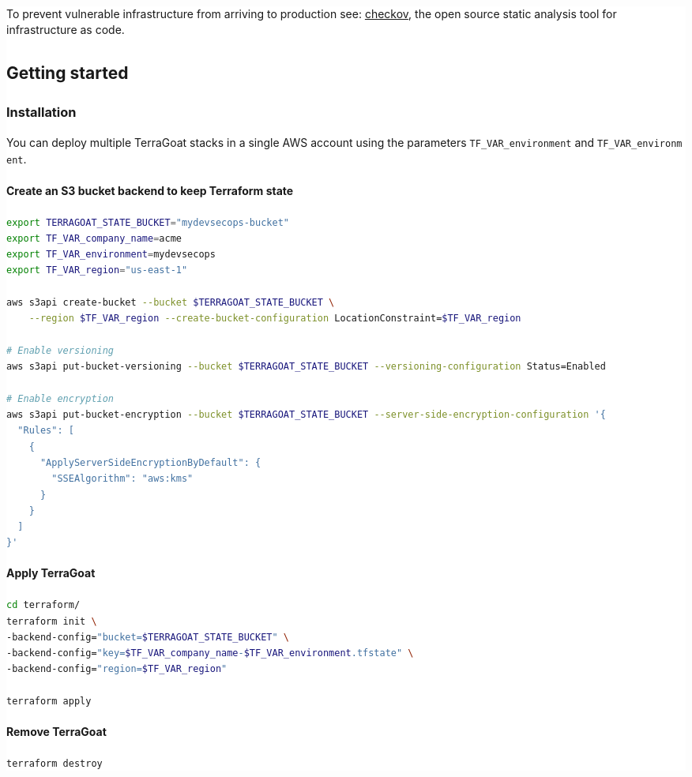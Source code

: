 To prevent vulnerable infrastructure from arriving to production
see: [checkov](https://github.com/bridgecrewio/checkov/), the open source static analysis tool for infrastructure as code.

## Getting started
### Installation
You can deploy multiple TerraGoat stacks in a single AWS account using the parameters `TF_VAR_environment` and `TF_VAR_environment`.

#### Create an S3 bucket backend to keep Terraform state
```bash
export TERRAGOAT_STATE_BUCKET="mydevsecops-bucket"
export TF_VAR_company_name=acme
export TF_VAR_environment=mydevsecops
export TF_VAR_region="us-east-1"

aws s3api create-bucket --bucket $TERRAGOAT_STATE_BUCKET \
    --region $TF_VAR_region --create-bucket-configuration LocationConstraint=$TF_VAR_region

# Enable versioning
aws s3api put-bucket-versioning --bucket $TERRAGOAT_STATE_BUCKET --versioning-configuration Status=Enabled

# Enable encryption
aws s3api put-bucket-encryption --bucket $TERRAGOAT_STATE_BUCKET --server-side-encryption-configuration '{
  "Rules": [
    {
      "ApplyServerSideEncryptionByDefault": {
        "SSEAlgorithm": "aws:kms"
      }
    }
  ]
}'
```

#### Apply TerraGoat
```bash
cd terraform/
terraform init \
-backend-config="bucket=$TERRAGOAT_STATE_BUCKET" \
-backend-config="key=$TF_VAR_company_name-$TF_VAR_environment.tfstate" \
-backend-config="region=$TF_VAR_region"

terraform apply
```

#### Remove TerraGoat
```bash
terraform destroy
```
